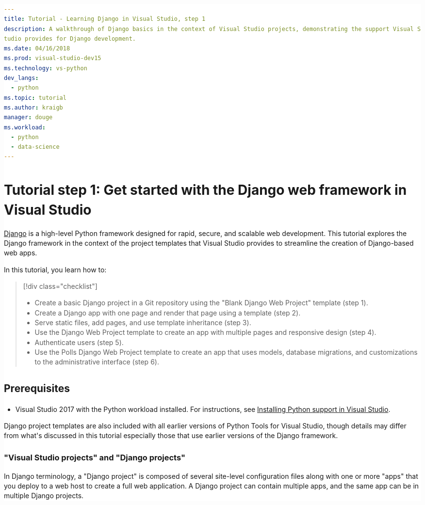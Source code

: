 ```yaml
---
title: Tutorial - Learning Django in Visual Studio, step 1
description: A walkthrough of Django basics in the context of Visual Studio projects, demonstrating the support Visual Studio provides for Django development.
ms.date: 04/16/2018
ms.prod: visual-studio-dev15
ms.technology: vs-python
dev_langs:
  - python
ms.topic: tutorial
ms.author: kraigb
manager: douge
ms.workload: 
  - python
  - data-science
---
```


# Tutorial step 1: Get started with the Django web framework in Visual Studio

[Django](https://www.djangoproject.com/) is a high-level Python framework designed for rapid, secure, and scalable web development. This tutorial explores the Django framework in the context of the project templates that Visual Studio provides to streamline the creation of Django-based web apps.

In this tutorial, you learn how to:

> [!div class="checklist"]
> - Create a basic Django project in a Git repository using the "Blank Django Web Project" template (step 1).
> - Create a Django app with one page and render that page using a template (step 2).
> - Serve static files, add pages, and use template inheritance (step 3).
> - Use the Django Web Project template to create an app with multiple pages and responsive design (step 4).
> - Authenticate users (step 5).
> - Use the Polls Django Web Project template to create an app that uses models, database migrations, and customizations to the administrative interface (step 6).

## Prerequisites

- Visual Studio 2017 with the Python workload installed. For instructions, see [Installing Python support in Visual Studio](installing-python-support-in-visual-studio.md).

Django project templates are also included with all earlier versions of Python Tools for Visual Studio, though details may differ from what's discussed in this tutorial especially those that use earlier versions of the Django framework.

### "Visual Studio projects" and "Django projects"

In Django terminology, a "Django project" is composed of several site-level configuration files along with one or more "apps" that you deploy to a web host to create a full web application. A Django project can contain multiple apps, and the same app can be in multiple Django projects.
